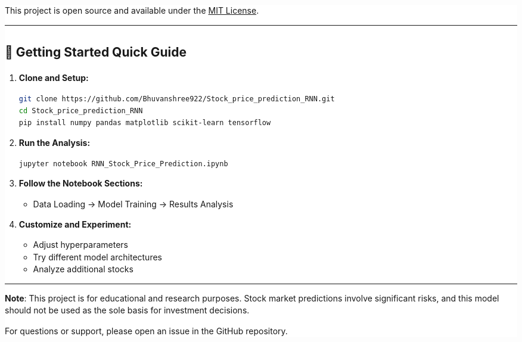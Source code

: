 This project is open source and available under the [MIT License](LICENSE).

---

## 🚀 Getting Started Quick Guide

1. **Clone and Setup:**
   ```bash
   git clone https://github.com/Bhuvanshree922/Stock_price_prediction_RNN.git
   cd Stock_price_prediction_RNN
   pip install numpy pandas matplotlib scikit-learn tensorflow
   ```

2. **Run the Analysis:**
   ```bash
   jupyter notebook RNN_Stock_Price_Prediction.ipynb
   ```

3. **Follow the Notebook Sections:**
   - Data Loading → Model Training → Results Analysis

4. **Customize and Experiment:**
   - Adjust hyperparameters
   - Try different model architectures
   - Analyze additional stocks

---

**Note**: This project is for educational and research purposes. Stock market predictions involve significant risks, and this model should not be used as the sole basis for investment decisions.

For questions or support, please open an issue in the GitHub repository.